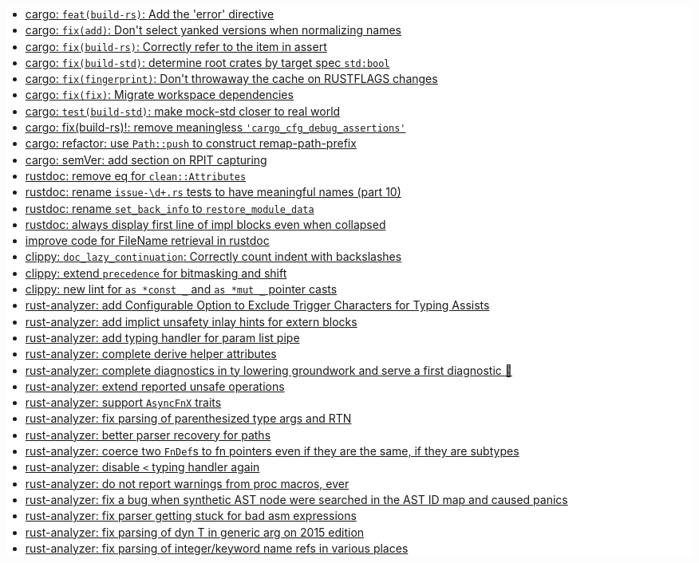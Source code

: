 * [cargo: `feat(build-rs)`: Add the 'error' directive](https://github.com/rust-lang/cargo/pull/14910)
* [cargo: `fix(add)`: Don't select yanked versions when normalizing names](https://github.com/rust-lang/cargo/pull/14895)
* [cargo: `fix(build-rs)`: Correctly refer to the item in assert](https://github.com/rust-lang/cargo/pull/14913)
* [cargo: `fix(build-std)`: determine root crates by target spec `std:bool`](https://github.com/rust-lang/cargo/pull/14899)
* [cargo: `fix(fingerprint)`: Don't throwaway the cache on RUSTFLAGS changes](https://github.com/rust-lang/cargo/pull/14830)
* [cargo: `fix(fix)`: Migrate workspace dependencies](https://github.com/rust-lang/cargo/pull/14890)
* [cargo: `test(build-std)`: make mock-std closer to real world](https://github.com/rust-lang/cargo/pull/14896)
* [cargo: fix(build-rs)!: remove meaningless `'cargo_cfg_debug_assertions'`](https://github.com/rust-lang/cargo/pull/14901)
* [cargo: refactor: use `Path::push` to construct remap-path-prefix](https://github.com/rust-lang/cargo/pull/14908)
* [cargo: semVer: add section on RPIT capturing](https://github.com/rust-lang/cargo/pull/14849)
* [rustdoc: remove eq for `clean::Attributes`](https://github.com/rust-lang/rust/pull/133960)
* [rustdoc: rename `issue-\d+.rs` tests to have meaningful names (part 10)](https://github.com/rust-lang/rust/pull/134053)
* [rustdoc: rename `set_back_info` to `restore_module_data`](https://github.com/rust-lang/rust/pull/133764)
* [rustdoc: always display first line of impl blocks even when collapsed](https://github.com/rust-lang/rust/pull/132155)
* [improve code for FileName retrieval in rustdoc](https://github.com/rust-lang/rust/pull/133804)
* [clippy: `doc_lazy_continuation`: Correctly count indent with backslashes](https://github.com/rust-lang/rust-clippy/pull/13742)
* [clippy: extend `precedence` for bitmasking and shift](https://github.com/rust-lang/rust-clippy/pull/13743)
* [clippy: new lint for `as *const _` and `as *mut _` pointer casts](https://github.com/rust-lang/rust-clippy/pull/13251)
* [rust-analyzer: add Configurable Option to Exclude Trigger Characters for Typing Assists](https://github.com/rust-lang/rust-analyzer/pull/18522)
* [rust-analyzer: add implict unsafety inlay hints for extern blocks](https://github.com/rust-lang/rust-analyzer/pull/18610)
* [rust-analyzer: add typing handler for param list pipe](https://github.com/rust-lang/rust-analyzer/pull/18628)
* [rust-analyzer: complete derive helper attributes](https://github.com/rust-lang/rust-analyzer/pull/18604)
* [rust-analyzer: complete diagnostics in ty lowering groundwork and serve a first diagnostic 🎉](https://github.com/rust-lang/rust-analyzer/pull/18541)
* [rust-analyzer: extend reported unsafe operations](https://github.com/rust-lang/rust-analyzer/pull/18609)
* [rust-analyzer: support `AsyncFnX` traits](https://github.com/rust-lang/rust-analyzer/pull/18594)
* [rust-analyzer: fix parsing of parenthesized type args and RTN](https://github.com/rust-lang/rust-analyzer/pull/18593)
* [rust-analyzer: better parser recovery for paths](https://github.com/rust-lang/rust-analyzer/pull/18608)
* [rust-analyzer: coerce two `FnDef`s to fn pointers even if they are the same, if they are subtypes](https://github.com/rust-lang/rust-analyzer/pull/18633)
* [rust-analyzer: disable `<` typing handler again](https://github.com/rust-lang/rust-analyzer/pull/18616)
* [rust-analyzer: do not report warnings from proc macros, ever](https://github.com/rust-lang/rust-analyzer/pull/18611)
* [rust-analyzer: fix a bug when synthetic AST node were searched in the AST ID map and caused panics](https://github.com/rust-lang/rust-analyzer/pull/18555)
* [rust-analyzer: fix parser getting stuck for bad asm expressions](https://github.com/rust-lang/rust-analyzer/pull/18625)
* [rust-analyzer: fix parsing of dyn T in generic arg on 2015 edition](https://github.com/rust-lang/rust-analyzer/pull/18622)
* [rust-analyzer: fix parsing of integer/keyword name refs in various places](https://github.com/rust-lang/rust-analyzer/pull/18618)